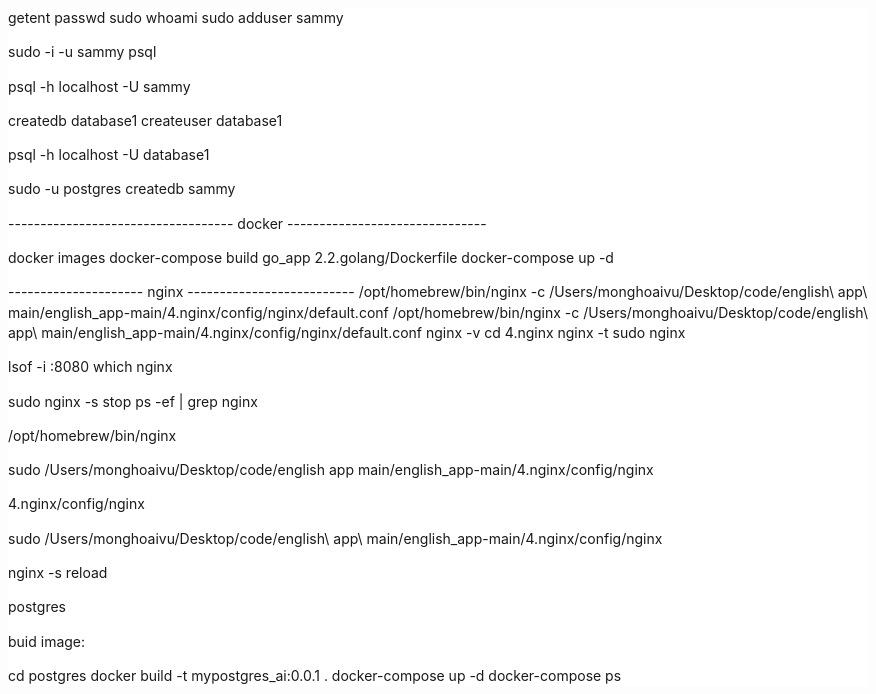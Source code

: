 getent passwd
sudo whoami
sudo adduser sammy

sudo -i -u sammy
psql

psql -h localhost -U sammy

createdb database1
createuser database1

psql -h localhost -U database1

sudo -u postgres createdb sammy

----------------------------------- docker -------------------------------

docker images
docker-compose build go_app
2.2.golang/Dockerfile
docker-compose up -d

--------------------- nginx --------------------------
/opt/homebrew/bin/nginx -c /Users/monghoaivu/Desktop/code/english\ app\ main/english_app-main/4.nginx/config/nginx/default.conf
/opt/homebrew/bin/nginx -c /Users/monghoaivu/Desktop/code/english\ app\ main/english_app-main/4.nginx/config/nginx/default.conf
nginx -v
cd 4.nginx
nginx -t
sudo nginx

lsof -i :8080
which nginx

sudo nginx -s stop
ps -ef | grep nginx

/opt/homebrew/bin/nginx

sudo /Users/monghoaivu/Desktop/code/english app main/english_app-main/4.nginx/config/nginx

4.nginx/config/nginx

sudo /Users/monghoaivu/Desktop/code/english\ app\ main/english_app-main/4.nginx/config/nginx

nginx -s reload

postgres

buid image:

cd postgres
docker build -t mypostgres_ai:0.0.1 .
docker-compose up -d
docker-compose ps